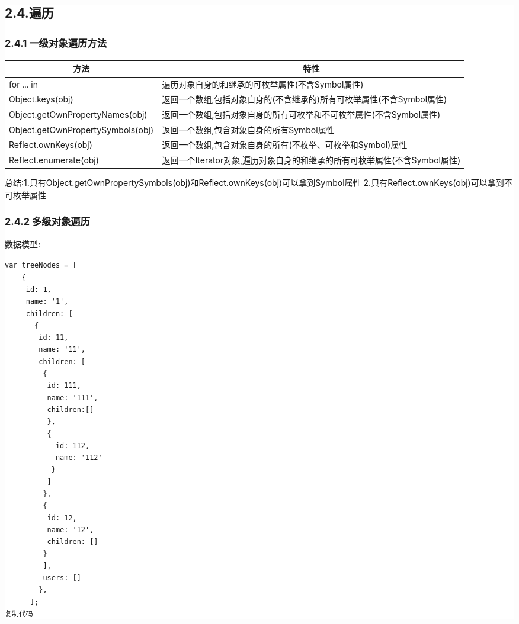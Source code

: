 ## 2.4.遍历

### 2.4.1 一级对象遍历方法

| 方法                              | 特性                                                         |
| --------------------------------- | ------------------------------------------------------------ |
| for ... in                        | 遍历对象自身的和继承的可枚举属性(不含Symbol属性)             |
| Object.keys(obj)                  | 返回一个数组,包括对象自身的(不含继承的)所有可枚举属性(不含Symbol属性) |
| Object.getOwnPropertyNames(obj)   | 返回一个数组,包括对象自身的所有可枚举和不可枚举属性(不含Symbol属性) |
| Object.getOwnPropertySymbols(obj) | 返回一个数组,包含对象自身的所有Symbol属性                    |
| Reflect.ownKeys(obj)              | 返回一个数组,包含对象自身的所有(不枚举、可枚举和Symbol)属性  |
| Reflect.enumerate(obj)            | 返回一个Iterator对象,遍历对象自身的和继承的所有可枚举属性(不含Symbol属性) |

总结:1.只有Object.getOwnPropertySymbols(obj)和Reflect.ownKeys(obj)可以拿到Symbol属性 2.只有Reflect.ownKeys(obj)可以拿到不可枚举属性

### 2.4.2 多级对象遍历

数据模型:

```
var treeNodes = [
    {
     id: 1,
     name: '1',
     children: [
       {
        id: 11,
        name: '11',
        children: [
         {
          id: 111,
          name: '111',
          children:[]
          },
          {
            id: 112,
            name: '112'
           }
          ]
         },
         {
          id: 12,
          name: '12',
          children: []
         }
         ],
         users: []
        },
      ];
复制代码
```
